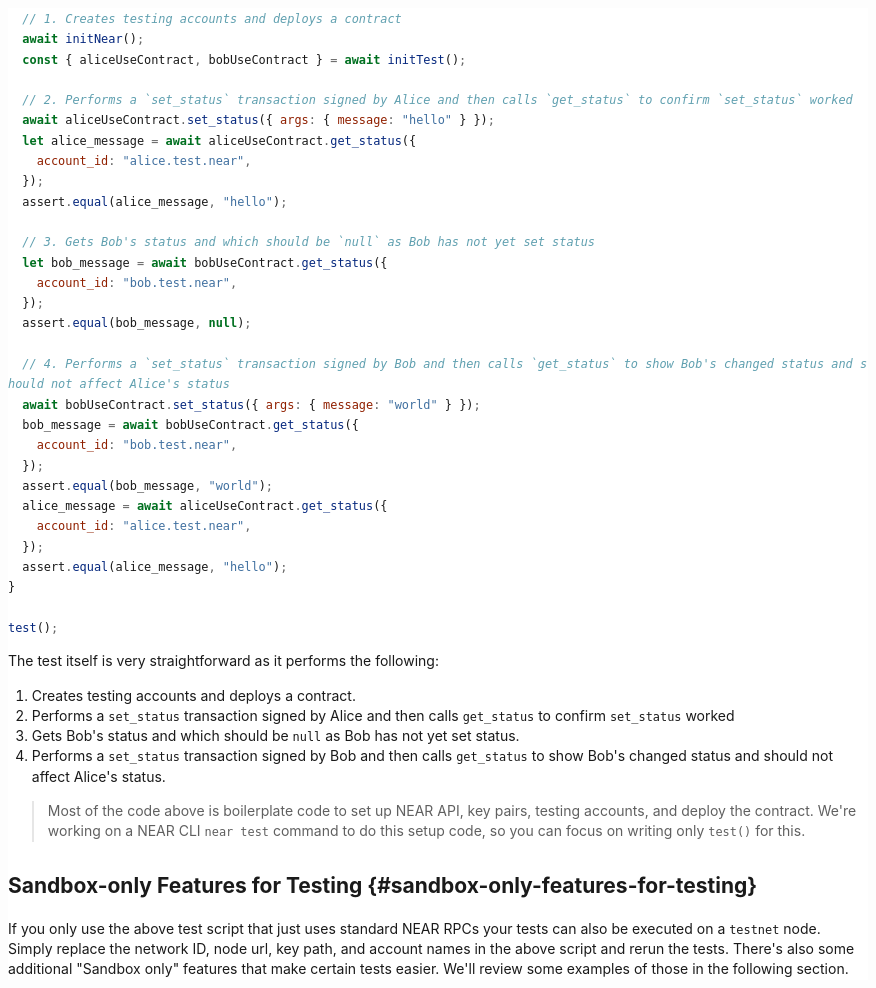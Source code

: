 ```js
  // 1. Creates testing accounts and deploys a contract
  await initNear();
  const { aliceUseContract, bobUseContract } = await initTest();

  // 2. Performs a `set_status` transaction signed by Alice and then calls `get_status` to confirm `set_status` worked
  await aliceUseContract.set_status({ args: { message: "hello" } });
  let alice_message = await aliceUseContract.get_status({
    account_id: "alice.test.near",
  });
  assert.equal(alice_message, "hello");

  // 3. Gets Bob's status and which should be `null` as Bob has not yet set status
  let bob_message = await bobUseContract.get_status({
    account_id: "bob.test.near",
  });
  assert.equal(bob_message, null);

  // 4. Performs a `set_status` transaction signed by Bob and then calls `get_status` to show Bob's changed status and should not affect Alice's status
  await bobUseContract.set_status({ args: { message: "world" } });
  bob_message = await bobUseContract.get_status({
    account_id: "bob.test.near",
  });
  assert.equal(bob_message, "world");
  alice_message = await aliceUseContract.get_status({
    account_id: "alice.test.near",
  });
  assert.equal(alice_message, "hello");
}

test();
```

The test itself is very straightforward as it performs the following:

1. Creates testing accounts and deploys a contract.
2. Performs a `set_status` transaction signed by Alice and then calls `get_status` to confirm `set_status` worked
3. Gets Bob's status and which should be `null` as Bob has not yet set status.
4. Performs a `set_status` transaction signed by Bob and then calls `get_status` to show Bob's changed status and should not affect Alice's status.

> Most of the code above is boilerplate code to set up NEAR API, key pairs, testing accounts, and deploy the contract. We're working on a NEAR CLI `near test` command to do this setup code, so you can focus on writing only `test()` for this.

## Sandbox-only Features for Testing {#sandbox-only-features-for-testing}

If you only use the above test script that just uses standard NEAR RPCs your tests can also be executed on a `testnet` node. Simply replace the network ID, node url, key path, and account names in the above script and rerun the tests. There's also some additional "Sandbox only" features that make certain tests easier. We'll review some examples of those in the following section.
